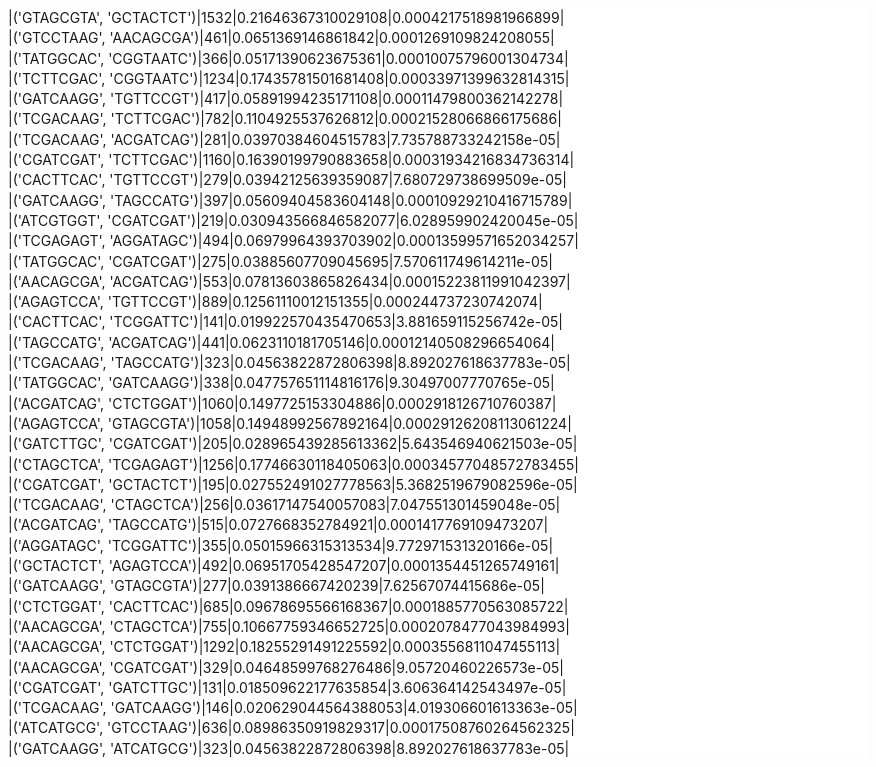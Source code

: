 |('GTAGCGTA', 'GCTACTCT')|1532|0.21646367310029108|0.0004217518981966899|  
|('GTCCTAAG', 'AACAGCGA')|461|0.0651369146861842|0.0001269109824208055|  
|('TATGGCAC', 'CGGTAATC')|366|0.05171390623675361|0.00010075796001304734|  
|('TCTTCGAC', 'CGGTAATC')|1234|0.17435781501681408|0.00033971399632814315|  
|('GATCAAGG', 'TGTTCCGT')|417|0.05891994235171108|0.00011479800362142278|  
|('TCGACAAG', 'TCTTCGAC')|782|0.1104925537626812|0.00021528066866175686|  
|('TCGACAAG', 'ACGATCAG')|281|0.03970384604515783|7.735788733242158e-05|  
|('CGATCGAT', 'TCTTCGAC')|1160|0.16390199790883658|0.00031934216834736314|  
|('CACTTCAC', 'TGTTCCGT')|279|0.03942125639359087|7.680729738699509e-05|  
|('GATCAAGG', 'TAGCCATG')|397|0.05609404583604148|0.00010929210416715789|  
|('ATCGTGGT', 'CGATCGAT')|219|0.030943566846582077|6.028959902420045e-05|  
|('TCGAGAGT', 'AGGATAGC')|494|0.06979964393703902|0.00013599571652034257|  
|('TATGGCAC', 'CGATCGAT')|275|0.03885607709045695|7.570611749614211e-05|  
|('AACAGCGA', 'ACGATCAG')|553|0.07813603865826434|0.00015223811991042397|  
|('AGAGTCCA', 'TGTTCCGT')|889|0.12561110012151355|0.000244737230742074|  
|('CACTTCAC', 'TCGGATTC')|141|0.019922570435470653|3.881659115256742e-05|  
|('TAGCCATG', 'ACGATCAG')|441|0.0623110181705146|0.00012140508296654064|  
|('TCGACAAG', 'TAGCCATG')|323|0.04563822872806398|8.892027618637783e-05|  
|('TATGGCAC', 'GATCAAGG')|338|0.047757651114816176|9.30497007770765e-05|  
|('ACGATCAG', 'CTCTGGAT')|1060|0.1497725153304886|0.0002918126710760387|  
|('AGAGTCCA', 'GTAGCGTA')|1058|0.14948992567892164|0.00029126208113061224|  
|('GATCTTGC', 'CGATCGAT')|205|0.028965439285613362|5.643546940621503e-05|  
|('CTAGCTCA', 'TCGAGAGT')|1256|0.17746630118405063|0.00034577048572783455|  
|('CGATCGAT', 'GCTACTCT')|195|0.027552491027778563|5.3682519679082596e-05|  
|('TCGACAAG', 'CTAGCTCA')|256|0.03617147540057083|7.047551301459048e-05|  
|('ACGATCAG', 'TAGCCATG')|515|0.0727668352784921|0.0001417769109473207|  
|('AGGATAGC', 'TCGGATTC')|355|0.05015966315313534|9.772971531320166e-05|  
|('GCTACTCT', 'AGAGTCCA')|492|0.06951705428547207|0.0001354451265749161|  
|('GATCAAGG', 'GTAGCGTA')|277|0.0391386667420239|7.62567074415686e-05|  
|('CTCTGGAT', 'CACTTCAC')|685|0.09678695566168367|0.0001885770563085722|  
|('AACAGCGA', 'CTAGCTCA')|755|0.10667759346652725|0.0002078477043984993|  
|('AACAGCGA', 'CTCTGGAT')|1292|0.18255291491225592|0.0003556811047455113|  
|('AACAGCGA', 'CGATCGAT')|329|0.04648599768276486|9.05720460226573e-05|  
|('CGATCGAT', 'GATCTTGC')|131|0.018509622177635854|3.606364142543497e-05|  
|('TCGACAAG', 'GATCAAGG')|146|0.020629044564388053|4.019306601613363e-05|  
|('ATCATGCG', 'GTCCTAAG')|636|0.08986350919829317|0.00017508760264562325|  
|('GATCAAGG', 'ATCATGCG')|323|0.04563822872806398|8.892027618637783e-05|  